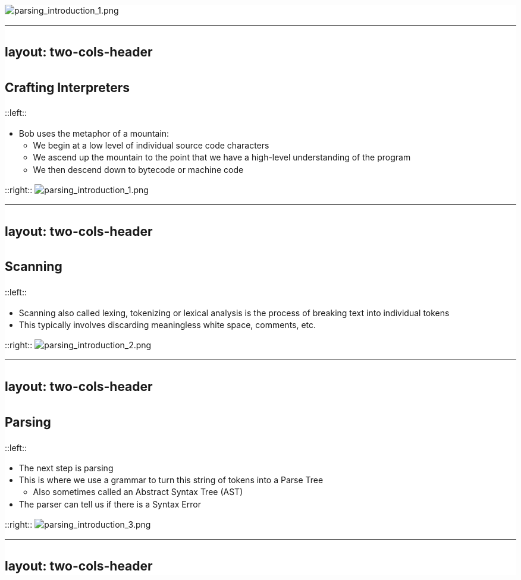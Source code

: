 ![parsing_introduction_1.png](parsing_introduction_1.png)


---
layout: two-cols-header
---

## Crafting Interpreters

::left::
* Bob uses the metaphor of a mountain:
  * We begin at a low level of individual source code characters
  * We ascend up the mountain to the point that we have a high-level understanding of the program
  * We then descend down to bytecode or machine code

::right::
![parsing_introduction_1.png](parsing_introduction_1.png)


---
layout: two-cols-header
---

## Scanning

::left::
* Scanning also called lexing, tokenizing or lexical analysis is the process of breaking text into individual tokens
* This typically involves discarding meaningless white space, comments, etc.

::right::
![parsing_introduction_2.png](parsing_introduction_2.png)


---
layout: two-cols-header
---

## Parsing

::left::
* The next step is parsing
* This is where we use a grammar to turn this string of tokens into a Parse Tree
  * Also sometimes called an Abstract Syntax Tree (AST)
* The parser can tell us if there is a Syntax Error

::right::
![parsing_introduction_3.png](parsing_introduction_3.png)


---
layout: two-cols-header
---
